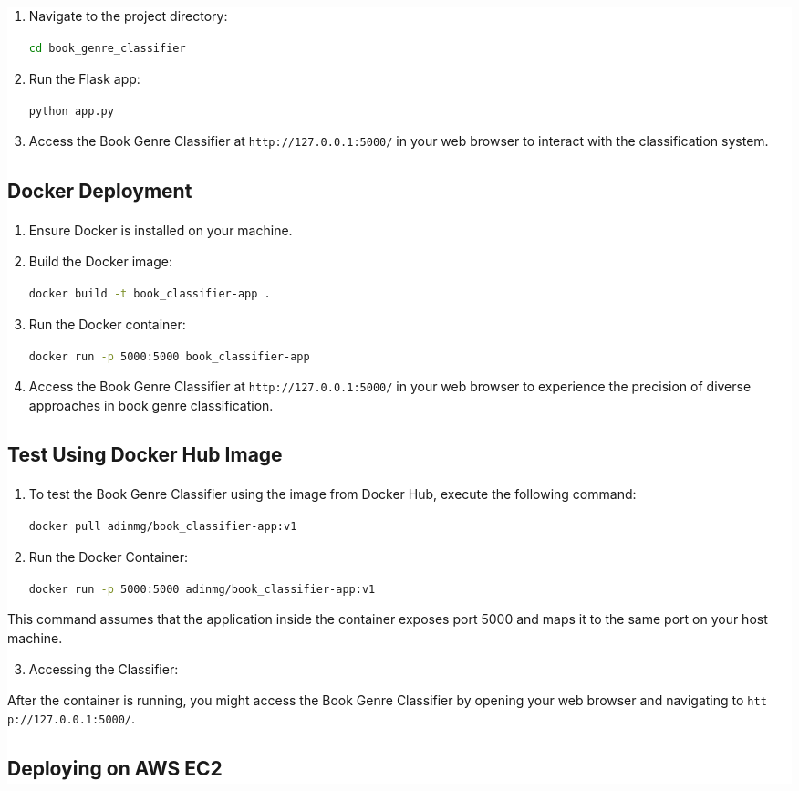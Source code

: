 1. Navigate to the project directory:

   ```bash
   cd book_genre_classifier
   ```

2. Run the Flask app:

   ```bash
   python app.py
   ```

3. Access the Book Genre Classifier at `http://127.0.0.1:5000/` in your web browser to interact with the classification system.

## Docker Deployment

1. Ensure Docker is installed on your machine.

2. Build the Docker image:

   ```bash
   docker build -t book_classifier-app .
   ```

3. Run the Docker container:

   ```bash
   docker run -p 5000:5000 book_classifier-app
   ```

4. Access the Book Genre Classifier at `http://127.0.0.1:5000/` in your web browser to experience the precision of diverse approaches in book genre classification.

## Test Using Docker Hub Image

1. To test the Book Genre Classifier using the image from Docker Hub, execute the following command:


    ```bash
    docker pull adinmg/book_classifier-app:v1
    ```

2. Run the Docker Container:

    ```bash
    docker run -p 5000:5000 adinmg/book_classifier-app:v1
    ```

This command assumes that the application inside the container exposes port 5000 and maps it to the same port on your host machine.

3. Accessing the Classifier:

After the container is running, you might access the Book Genre Classifier by opening your web browser and navigating to `http://127.0.0.1:5000/`.

## Deploying on AWS EC2
